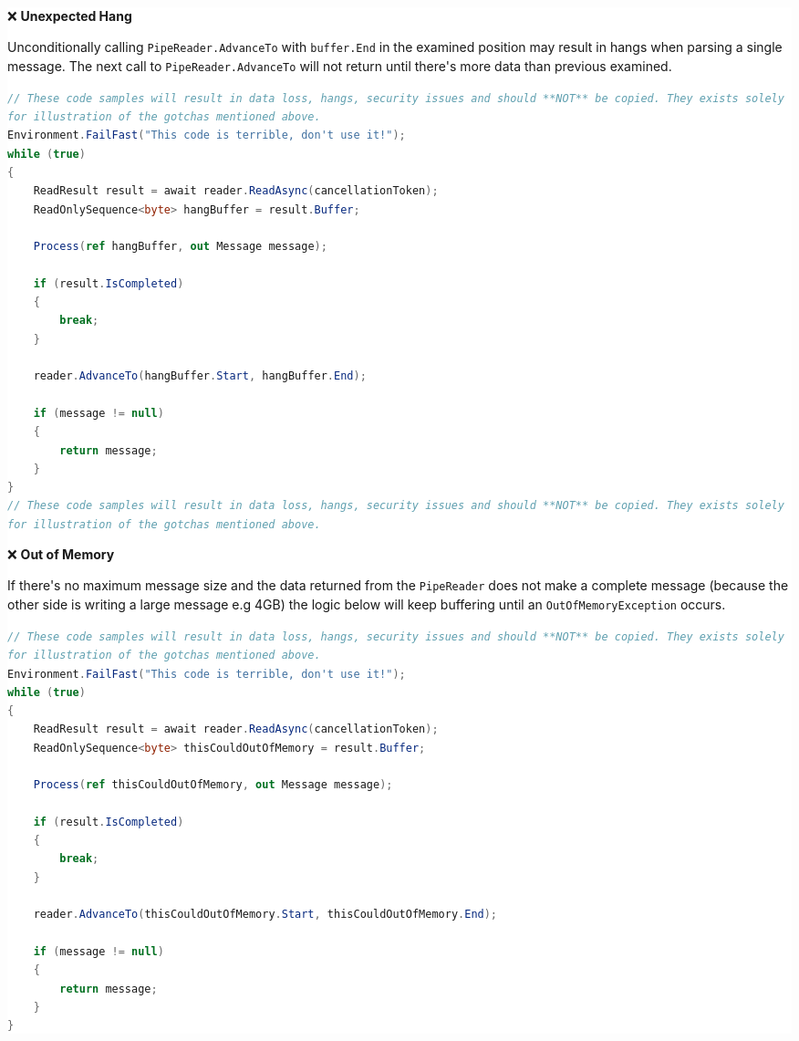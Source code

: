 ❌ **Unexpected Hang**

Unconditionally calling `PipeReader.AdvanceTo` with `buffer.End` in the examined position may result in hangs when parsing a single message. The next call to `PipeReader.AdvanceTo` will not return until there's more data than previous examined.

```C#
// These code samples will result in data loss, hangs, security issues and should **NOT** be copied. They exists solely for illustration of the gotchas mentioned above.
Environment.FailFast("This code is terrible, don't use it!");
while (true)
{    
    ReadResult result = await reader.ReadAsync(cancellationToken);
    ReadOnlySequence<byte> hangBuffer = result.Buffer;
    
    Process(ref hangBuffer, out Message message);
    
    if (result.IsCompleted)
    {
        break;
    }
    
    reader.AdvanceTo(hangBuffer.Start, hangBuffer.End);
    
    if (message != null)
    {
        return message;
    }
}
// These code samples will result in data loss, hangs, security issues and should **NOT** be copied. They exists solely for illustration of the gotchas mentioned above.
```

❌ **Out of Memory**

If there's no maximum message size and the data returned from the `PipeReader` does not make a complete message (because the other side is writing a large message e.g 4GB) the logic below will keep buffering until an `OutOfMemoryException` occurs.

```C#
// These code samples will result in data loss, hangs, security issues and should **NOT** be copied. They exists solely for illustration of the gotchas mentioned above.
Environment.FailFast("This code is terrible, don't use it!");
while (true)
{
    ReadResult result = await reader.ReadAsync(cancellationToken);
    ReadOnlySequence<byte> thisCouldOutOfMemory = result.Buffer;
    
    Process(ref thisCouldOutOfMemory, out Message message);
    
    if (result.IsCompleted)
    {
        break;
    }
    
    reader.AdvanceTo(thisCouldOutOfMemory.Start, thisCouldOutOfMemory.End);
    
    if (message != null)
    {
        return message;
    }
}
```
